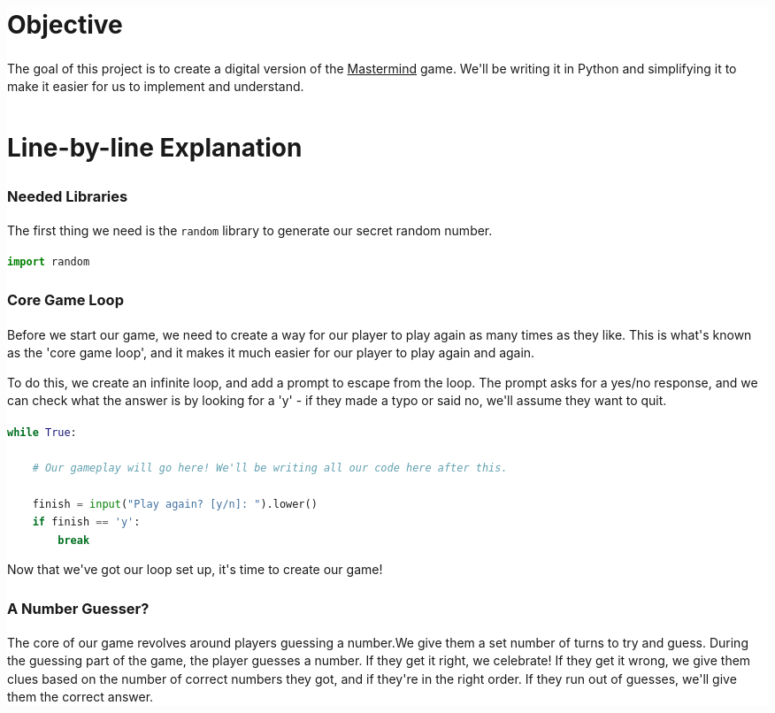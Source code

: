 # Objective

The goal of this project is to create a digital version of
the [Mastermind](https://en.wikipedia.org/wiki/Mastermind_(board_game)) game. We'll be writing it in Python and
simplifying it to make it easier for us to implement and understand.

# Line-by-line Explanation

### Needed Libraries

The first thing we need is the `random` library to generate our secret random number.

```python
import random
```

### Core Game Loop

Before we start our game, we need to create a way for our player to play again as many times as they like. This is
what's known as the 'core game loop', and it makes it much easier for our player to play again and again.

To do this, we create an infinite loop, and add a prompt to escape from the loop. The prompt asks for a yes/no response,
and we can check what the answer is by looking for a 'y' - if they made a typo or said no, we'll assume they want to
quit.

```python
while True:

    # Our gameplay will go here! We'll be writing all our code here after this.

    finish = input("Play again? [y/n]: ").lower()
    if finish == 'y':
        break
```

Now that we've got our loop set up, it's time to create our game!

### A Number Guesser?

The core of our game revolves around players guessing a number.We give them a set number of turns to try and guess.
During the guessing part of the game, the player guesses a number. If they get it right, we celebrate! If they get it
wrong, we give them clues based on the number of correct numbers they got, and if they're in the right order. If they
run out of guesses, we'll give them the correct answer.
